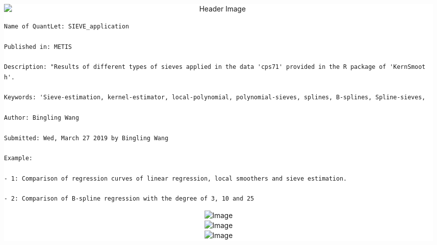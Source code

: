 <div style="margin: 0; padding: 0; text-align: center; border: none;">
<a href="https://quantlet.com" target="_blank" style="text-decoration: none; border: none;">
<img src="https://github.com/StefanGam/test-repo/blob/main/quantlet_design.png?raw=true" alt="Header Image" width="100%" style="margin: 0; padding: 0; display: block; border: none;" />
</a>
</div>

```
Name of QuantLet: SIEVE_application

Published in: METIS

Description: "Results of different types of sieves applied in the data 'cps71' provided in the R package of 'KernSmooth'.

Keywords: 'Sieve-estimation, kernel-estimator, local-polynomial, polynomial-sieves, splines, B-splines, Spline-sieves,

Author: Bingling Wang

Submitted: Wed, March 27 2019 by Bingling Wang

Example: 

- 1: Comparison of regression curves of linear regression, local smoothers and sieve estimation.

- 2: Comparison of B-spline regression with the degree of 3, 10 and 25

```
<div align="center">
<img src="https://raw.githubusercontent.com/QuantLet/SIEVE/master/B-spline.png" alt="Image" />
</div>

<div align="center">
<img src="https://raw.githubusercontent.com/QuantLet/SIEVE/master/motivation.png" alt="Image" />
</div>

<div align="center">
<img src="https://raw.githubusercontent.com/QuantLet/SIEVE/master/polynomial.png" alt="Image" />
</div>

